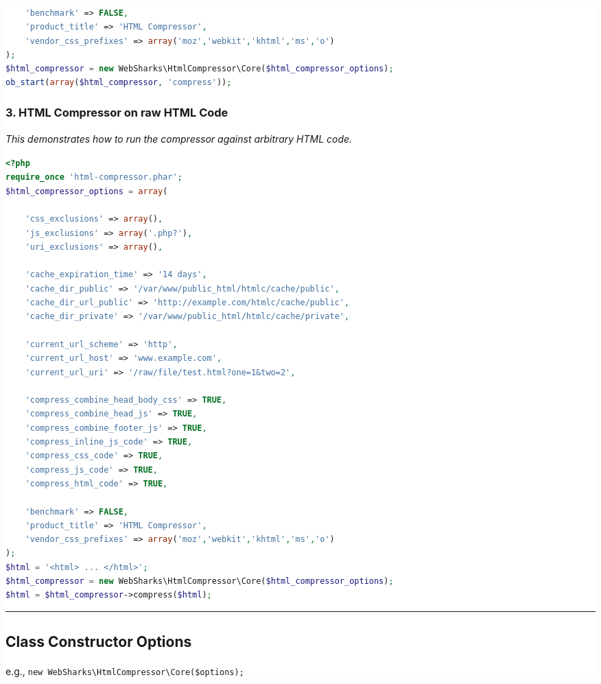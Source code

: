 ```php
    'benchmark' => FALSE,
    'product_title' => 'HTML Compressor',
    'vendor_css_prefixes' => array('moz','webkit','khtml','ms','o')
);
$html_compressor = new WebSharks\HtmlCompressor\Core($html_compressor_options);
ob_start(array($html_compressor, 'compress'));
```

### 3. HTML Compressor on raw HTML Code
*This demonstrates how to run the compressor against arbitrary HTML code.*

```php
<?php
require_once 'html-compressor.phar';
$html_compressor_options = array(

    'css_exclusions' => array(),
    'js_exclusions' => array('.php?'),
    'uri_exclusions' => array(),

    'cache_expiration_time' => '14 days',
    'cache_dir_public' => '/var/www/public_html/htmlc/cache/public',
    'cache_dir_url_public' => 'http://example.com/htmlc/cache/public',
    'cache_dir_private' => '/var/www/public_html/htmlc/cache/private',

    'current_url_scheme' => 'http',
    'current_url_host' => 'www.example.com',
    'current_url_uri' => '/raw/file/test.html?one=1&two=2',

    'compress_combine_head_body_css' => TRUE,
    'compress_combine_head_js' => TRUE,
    'compress_combine_footer_js' => TRUE,
    'compress_inline_js_code' => TRUE,
    'compress_css_code' => TRUE,
    'compress_js_code' => TRUE,
    'compress_html_code' => TRUE,

    'benchmark' => FALSE,
    'product_title' => 'HTML Compressor',
    'vendor_css_prefixes' => array('moz','webkit','khtml','ms','o')
);
$html = '<html> ... </html>';
$html_compressor = new WebSharks\HtmlCompressor\Core($html_compressor_options);
$html = $html_compressor->compress($html);
```

----

## Class Constructor Options

e.g., `new WebSharks\HtmlCompressor\Core($options);`
